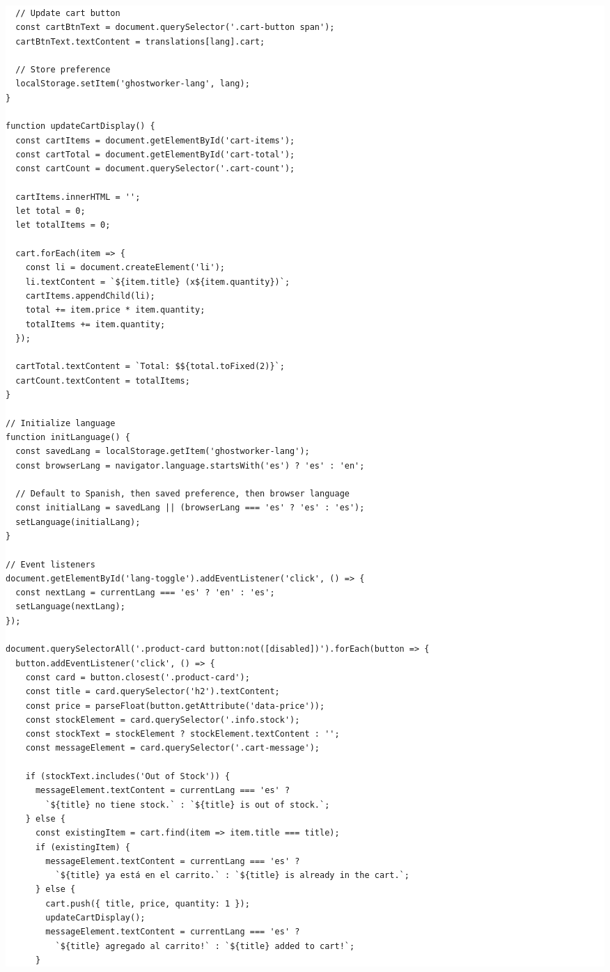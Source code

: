       // Update cart button
      const cartBtnText = document.querySelector('.cart-button span');
      cartBtnText.textContent = translations[lang].cart;

      // Store preference
      localStorage.setItem('ghostworker-lang', lang);
    }

    function updateCartDisplay() {
      const cartItems = document.getElementById('cart-items');
      const cartTotal = document.getElementById('cart-total');
      const cartCount = document.querySelector('.cart-count');

      cartItems.innerHTML = '';
      let total = 0;
      let totalItems = 0;

      cart.forEach(item => {
        const li = document.createElement('li');
        li.textContent = `${item.title} (x${item.quantity})`;
        cartItems.appendChild(li);
        total += item.price * item.quantity;
        totalItems += item.quantity;
      });

      cartTotal.textContent = `Total: $${total.toFixed(2)}`;
      cartCount.textContent = totalItems;
    }

    // Initialize language
    function initLanguage() {
      const savedLang = localStorage.getItem('ghostworker-lang');
      const browserLang = navigator.language.startsWith('es') ? 'es' : 'en';
      
      // Default to Spanish, then saved preference, then browser language
      const initialLang = savedLang || (browserLang === 'es' ? 'es' : 'es');
      setLanguage(initialLang);
    }

    // Event listeners
    document.getElementById('lang-toggle').addEventListener('click', () => {
      const nextLang = currentLang === 'es' ? 'en' : 'es';
      setLanguage(nextLang);
    });

    document.querySelectorAll('.product-card button:not([disabled])').forEach(button => {
      button.addEventListener('click', () => {
        const card = button.closest('.product-card');
        const title = card.querySelector('h2').textContent;
        const price = parseFloat(button.getAttribute('data-price'));
        const stockElement = card.querySelector('.info.stock');
        const stockText = stockElement ? stockElement.textContent : '';
        const messageElement = card.querySelector('.cart-message');

        if (stockText.includes('Out of Stock')) {
          messageElement.textContent = currentLang === 'es' ? 
            `${title} no tiene stock.` : `${title} is out of stock.`;
        } else {
          const existingItem = cart.find(item => item.title === title);
          if (existingItem) {
            messageElement.textContent = currentLang === 'es' ? 
              `${title} ya está en el carrito.` : `${title} is already in the cart.`;
          } else {
            cart.push({ title, price, quantity: 1 });
            updateCartDisplay();
            messageElement.textContent = currentLang === 'es' ? 
              `${title} agregado al carrito!` : `${title} added to cart!`;
          }
